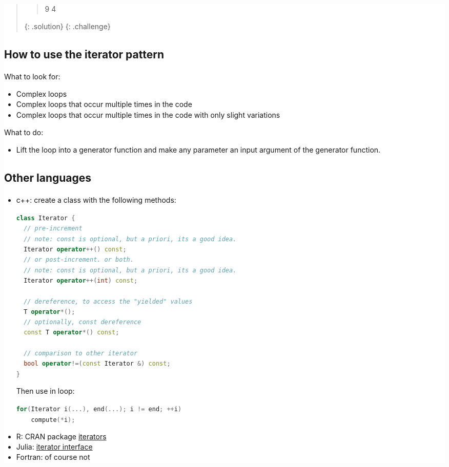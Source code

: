 > > 9
> > 4
> > ```
> {: .solution}
{: .challenge}

## How to use the iterator pattern

What to look for:

- Complex loops
- Complex loops that occur multiple times in the code
- Complex loops that occur multiple times in the code with only
  slight variations

What to do:

- Lift the loop into a generator function and make any parameter an input
  argument of the generator function.


## Other languages

- c++: create a class with the following methods:
    ```cpp
    class Iterator {
      // pre-increment
      // note: const is optional, but a priori, its a good idea.
      Iterator operator++() const;
      // or post-increment. or both.
      // note: const is optional, but a priori, its a good idea.
      Iterator operator++(int) const;

      // dereference, to access the "yielded" values
      T operator*();
      // optionally, const dereference
      const T operator*() const;

      // comparison to other iterator
      bool operator!=(const Iterator &) const;
    }
    ```
    Then use in loop:
    ```cpp
    for(Iterator i(...), end(...); i != end; ++i)
        compute(*i);
    ```
- R: CRAN package
  [iterators](https://cran.r-project.org/web/packages/iterators/index.html)
- Julia: [iterator interface](https://docs.julialang.org/en/v1/manual/interfaces/#man-interface-iteration-1)
- Fortran: of course not

